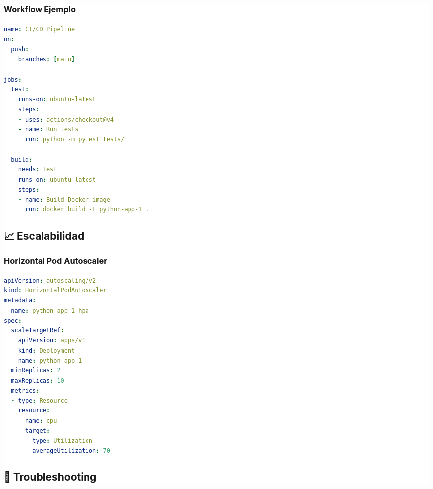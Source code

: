 ### Workflow Ejemplo
```yaml
name: CI/CD Pipeline
on:
  push:
    branches: [main]

jobs:
  test:
    runs-on: ubuntu-latest
    steps:
    - uses: actions/checkout@v4
    - name: Run tests
      run: python -m pytest tests/

  build:
    needs: test
    runs-on: ubuntu-latest
    steps:
    - name: Build Docker image
      run: docker build -t python-app-1 .
```

## 📈 Escalabilidad

### Horizontal Pod Autoscaler

```yaml
apiVersion: autoscaling/v2
kind: HorizontalPodAutoscaler
metadata:
  name: python-app-1-hpa
spec:
  scaleTargetRef:
    apiVersion: apps/v1
    kind: Deployment
    name: python-app-1
  minReplicas: 2
  maxReplicas: 10
  metrics:
  - type: Resource
    resource:
      name: cpu
      target:
        type: Utilization
        averageUtilization: 70
```

## 🐛 Troubleshooting
